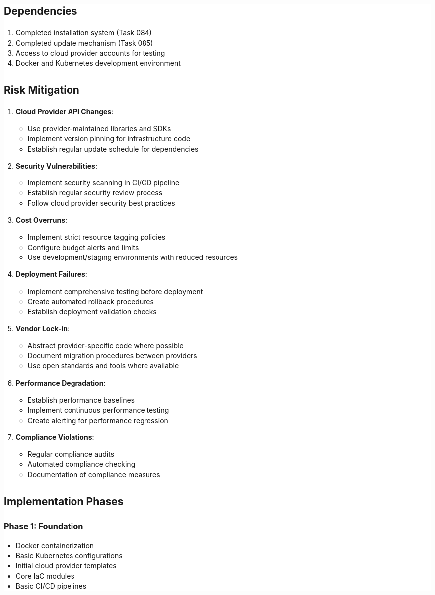 ## Dependencies

1. Completed installation system (Task 084)
2. Completed update mechanism (Task 085)
3. Access to cloud provider accounts for testing
4. Docker and Kubernetes development environment

## Risk Mitigation

1. **Cloud Provider API Changes**:
   - Use provider-maintained libraries and SDKs
   - Implement version pinning for infrastructure code
   - Establish regular update schedule for dependencies

2. **Security Vulnerabilities**:
   - Implement security scanning in CI/CD pipeline
   - Establish regular security review process
   - Follow cloud provider security best practices

3. **Cost Overruns**:
   - Implement strict resource tagging policies
   - Configure budget alerts and limits
   - Use development/staging environments with reduced resources

4. **Deployment Failures**:
   - Implement comprehensive testing before deployment
   - Create automated rollback procedures
   - Establish deployment validation checks

5. **Vendor Lock-in**:
   - Abstract provider-specific code where possible
   - Document migration procedures between providers
   - Use open standards and tools where available

6. **Performance Degradation**:
   - Establish performance baselines
   - Implement continuous performance testing
   - Create alerting for performance regression

7. **Compliance Violations**:
   - Regular compliance audits
   - Automated compliance checking
   - Documentation of compliance measures

## Implementation Phases

### Phase 1: Foundation
- Docker containerization
- Basic Kubernetes configurations
- Initial cloud provider templates
- Core IaC modules
- Basic CI/CD pipelines
